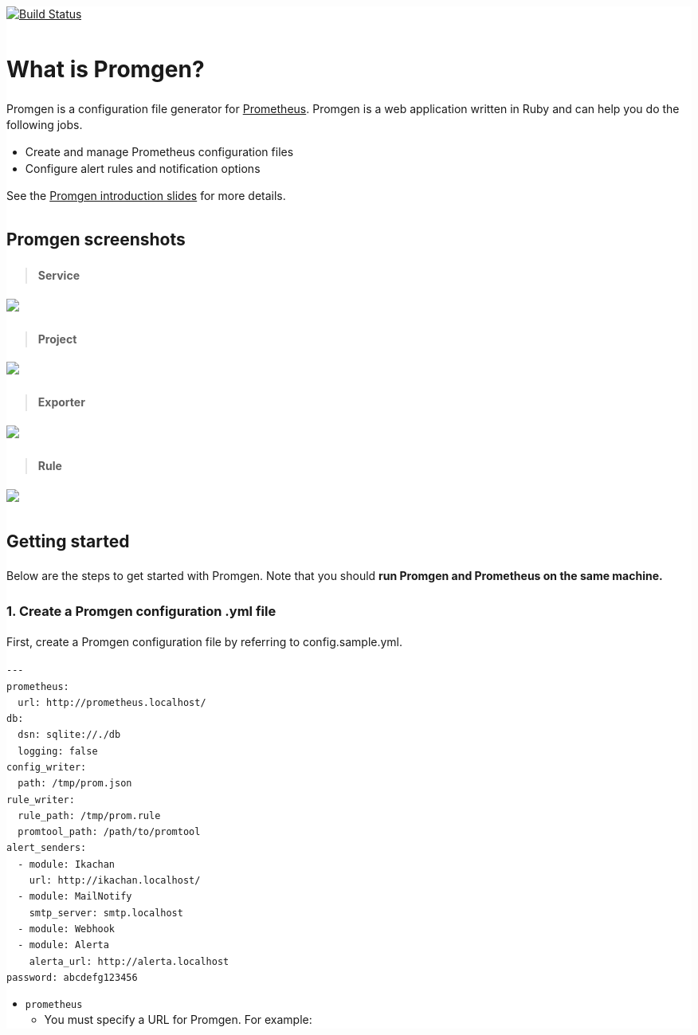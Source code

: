 [![Build Status](https://travis-ci.org/line/promgen.svg?branch=master)](https://travis-ci.org/line/promgen)

# What is Promgen?

Promgen is a configuration file generator for [Prometheus](http://prometheus.io). Promgen is a web application written in Ruby and can help you do the following jobs.

* Create and manage Prometheus configuration files
* Configure alert rules and notification options

See the [Promgen introduction slides](http://www.slideshare.net/tokuhirom/promgen-prometheus-managemnet-tool-simpleclientjava-hacks-prometheus-casual) for more details.

## Promgen screenshots

> #### Service
<img src="./service.png">

> #### Project
<img src="./project.png">

> #### Exporter
<img src="./exporter.png">

> #### Rule
<img src="./rule.png">

## Getting started

Below are the steps to get started with Promgen. Note that you should **run Promgen and Prometheus on the same machine.**

### 1. Create a Promgen configuration .yml file

First, create a Promgen configuration file by referring to config.sample.yml.

```
---
prometheus:
  url: http://prometheus.localhost/
db:
  dsn: sqlite://./db
  logging: false
config_writer:
  path: /tmp/prom.json
rule_writer:
  rule_path: /tmp/prom.rule
  promtool_path: /path/to/promtool
alert_senders:
  - module: Ikachan
    url: http://ikachan.localhost/
  - module: MailNotify
    smtp_server: smtp.localhost
  - module: Webhook
  - module: Alerta
    alerta_url: http://alerta.localhost
password: abcdefg123456
```
* `prometheus`
  * You must specify a URL for Promgen. For example:
